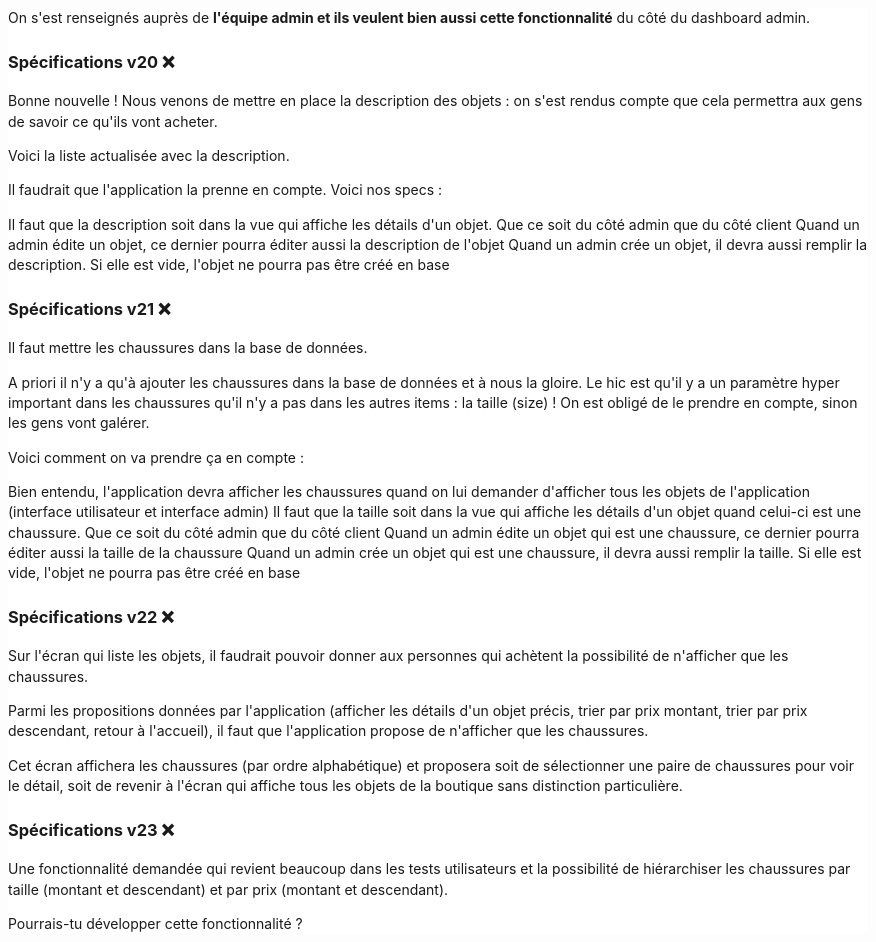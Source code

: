 On s'est renseignés auprès de **l'équipe admin et ils veulent bien aussi cette fonctionnalité** du côté du dashboard admin.

### Spécifications v20 :x:

Bonne nouvelle ! Nous venons de mettre en place la description des objets : on s'est rendus compte que cela permettra aux gens de savoir ce qu'ils vont acheter.

Voici la liste actualisée avec la description.

Il faudrait que l'application la prenne en compte. Voici nos specs :

Il faut que la description soit dans la vue qui affiche les détails d'un objet. Que ce soit du côté admin que du côté client
Quand un admin édite un objet, ce dernier pourra éditer aussi la description de l'objet
Quand un admin crée un objet, il devra aussi remplir la description. Si elle est vide, l'objet ne pourra pas être créé en base

### Spécifications v21 :x:

Il faut mettre les chaussures dans la base de données.

A priori il n'y a qu'à ajouter les chaussures dans la base de données et à nous la gloire. Le hic est qu'il y a un paramètre hyper important dans les chaussures qu'il n'y a pas dans les autres items : la taille (size) ! On est obligé de le prendre en compte, sinon les gens vont galérer.

Voici comment on va prendre ça en compte :

Bien entendu, l'application devra afficher les chaussures quand on lui demander d'afficher tous les objets de l'application (interface utilisateur et interface admin)
Il faut que la taille soit dans la vue qui affiche les détails d'un objet quand celui-ci est une chaussure. Que ce soit du côté admin que du côté client
Quand un admin édite un objet qui est une chaussure, ce dernier pourra éditer aussi la taille de la chaussure
Quand un admin crée un objet qui est une chaussure, il devra aussi remplir la taille. Si elle est vide, l'objet ne pourra pas être créé en base

### Spécifications v22 :x:

Sur l'écran qui liste les objets, il faudrait pouvoir donner aux personnes qui achètent la possibilité de n'afficher que les chaussures.

Parmi les propositions données par l'application (afficher les détails d'un objet précis, trier par prix montant, trier par prix descendant, retour à l'accueil), il faut que l'application propose de n'afficher que les chaussures.

Cet écran affichera les chaussures (par ordre alphabétique) et proposera soit de sélectionner une paire de chaussures pour voir le détail, soit de revenir à l'écran qui affiche tous les objets de la boutique sans distinction particulière.

### Spécifications v23 :x:

Une fonctionnalité demandée qui revient beaucoup dans les tests utilisateurs et la possibilité de hiérarchiser les chaussures par taille (montant et descendant) et par prix (montant et descendant).

Pourrais-tu développer cette fonctionnalité ?
